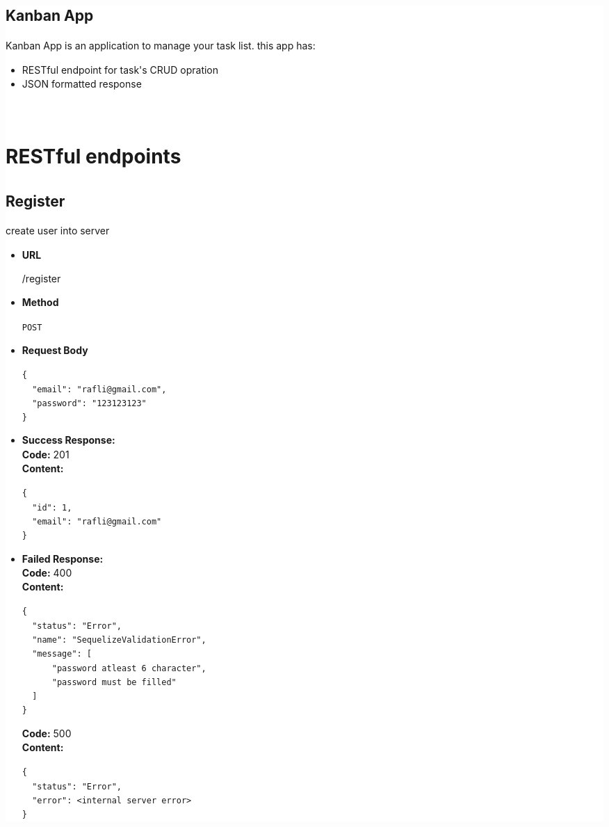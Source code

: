 **Kanban App**
----
  Kanban App is an application to manage your task list. this app has:
  - RESTful endpoint for task's CRUD opration
  - JSON formatted response

&nbsp;

# RESTful endpoints
**Register**
----
  create user into server

* **URL**

  /register

* **Method**

  `POST`

* **Request Body**

  ```
  {
    "email": "rafli@gmail.com",
    "password": "123123123"
  }
  ```

* **Success Response:** <br />
  **Code:** 201 <br />
  **Content:**
  ```
  {
    "id": 1,
    "email": "rafli@gmail.com"
  }
  ```

* **Failed Response:** <br />
  **Code:** 400 <br />
  **Content:**
  ```
  {
    "status": "Error",
    "name": "SequelizeValidationError",
    "message": [
        "password atleast 6 character",
        "password must be filled"
    ]
  }
  ```
  **Code:** 500 <br />
  **Content:**
  ```
  {
    "status": "Error",
    "error": <internal server error>
  }
  ```
